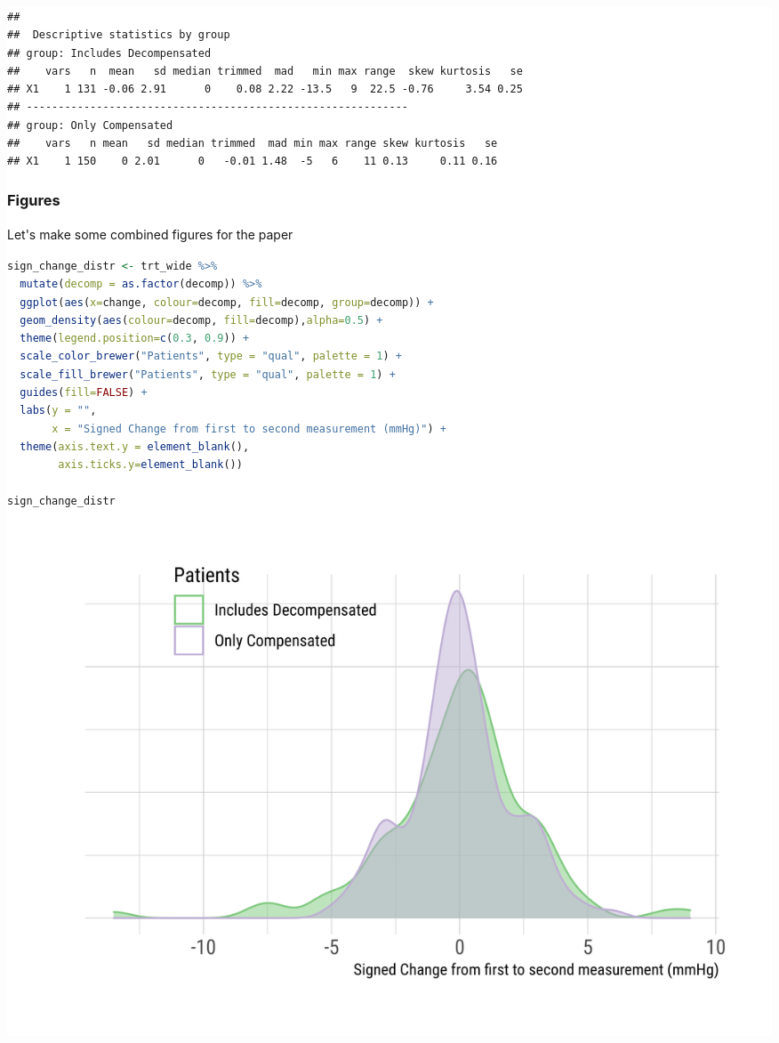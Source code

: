 ```
## 
##  Descriptive statistics by group 
## group: Includes Decompensated
##    vars   n  mean   sd median trimmed  mad   min max range  skew kurtosis   se
## X1    1 131 -0.06 2.91      0    0.08 2.22 -13.5   9  22.5 -0.76     3.54 0.25
## ------------------------------------------------------------ 
## group: Only Compensated
##    vars   n mean   sd median trimmed  mad min max range skew kurtosis   se
## X1    1 150    0 2.01      0   -0.01 1.48  -5   6    11 0.13     0.11 0.16
```


### Figures

Let's make some combined figures for the paper


```r
sign_change_distr <- trt_wide %>% 
  mutate(decomp = as.factor(decomp)) %>% 
  ggplot(aes(x=change, colour=decomp, fill=decomp, group=decomp)) +
  geom_density(aes(colour=decomp, fill=decomp),alpha=0.5) +
  theme(legend.position=c(0.3, 0.9)) +
  scale_color_brewer("Patients", type = "qual", palette = 1) +
  scale_fill_brewer("Patients", type = "qual", palette = 1) +
  guides(fill=FALSE) +
  labs(y = "",
       x = "Signed Change from first to second measurement (mmHg)") +
  theme(axis.text.y = element_blank(),
        axis.ticks.y=element_blank())

sign_change_distr
```

![](figures/unnamed-chunk-29-1.png)
